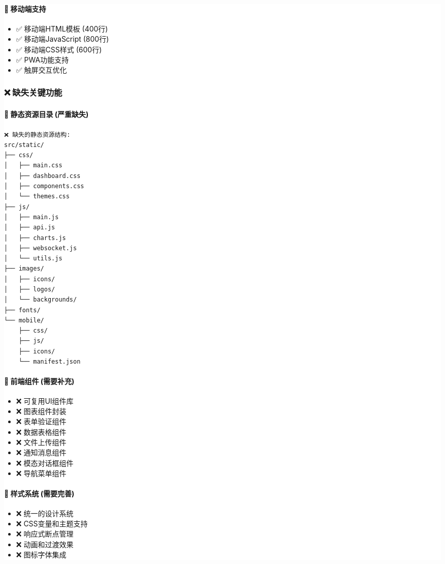 #### 📱 **移动端支持**
- ✅ 移动端HTML模板 (400行)
- ✅ 移动端JavaScript (800行)
- ✅ 移动端CSS样式 (600行)
- ✅ PWA功能支持
- ✅ 触屏交互优化

### ❌ **缺失关键功能**

#### 📁 **静态资源目录** (严重缺失)
```
❌ 缺失的静态资源结构:
src/static/
├── css/
│   ├── main.css
│   ├── dashboard.css
│   ├── components.css
│   └── themes.css
├── js/
│   ├── main.js
│   ├── api.js
│   ├── charts.js
│   ├── websocket.js
│   └── utils.js
├── images/
│   ├── icons/
│   ├── logos/
│   └── backgrounds/
├── fonts/
└── mobile/
    ├── css/
    ├── js/
    ├── icons/
    └── manifest.json
```

#### 🧩 **前端组件** (需要补充)
- ❌ 可复用UI组件库
- ❌ 图表组件封装
- ❌ 表单验证组件
- ❌ 数据表格组件
- ❌ 文件上传组件
- ❌ 通知消息组件
- ❌ 模态对话框组件
- ❌ 导航菜单组件

#### 🎨 **样式系统** (需要完善)
- ❌ 统一的设计系统
- ❌ CSS变量和主题支持
- ❌ 响应式断点管理
- ❌ 动画和过渡效果
- ❌ 图标字体集成
